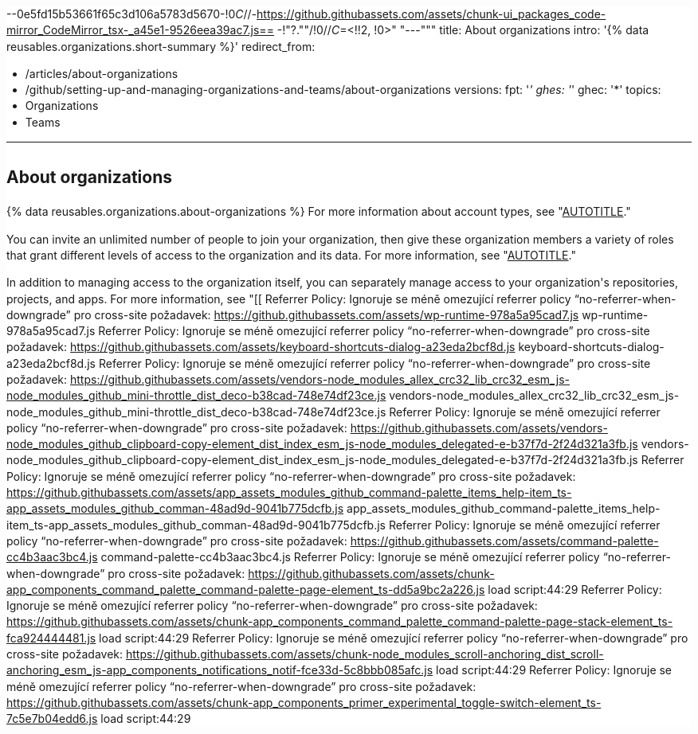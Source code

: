 --0e5fd15b53661f65c3d106a5783d5670-!0$C//$-https://github.githubassets.com/assets/chunk-ui_packages_code-mirror_CodeMirror_tsx-_a45e1-9526eea39ac7.js==
-!"?.""/!0$//C$=<!!2, !0>"
"---"""
title: About organizations
intro: '{% data reusables.organizations.short-summary %}'
redirect_from:
  - /articles/about-organizations
  - /github/setting-up-and-managing-organizations-and-teams/about-organizations
versions:
  fpt: '*'
  ghes: '*'
  ghec: '*'
topics:
  - Organizations
  - Teams
---

## About organizations

{% data reusables.organizations.about-organizations %} For more information about account types, see "[AUTOTITLE](/get-started/learning-about-github/types-of-github-accounts)."

You can invite an unlimited number of people to join your organization, then give these organization members a variety of roles that grant different levels of access to the organization and its data. For more information, see "[AUTOTITLE](/organizations/managing-peoples-access-to-your-organization-with-roles/roles-in-an-organization)."

In addition to managing access to the organization itself, you can separately manage access to your organization's repositories, projects, and apps. For more information, see "[[
Referrer Policy: Ignoruje se méně omezující referrer policy “no-referrer-when-downgrade” pro cross-site požadavek: https://github.githubassets.com/assets/wp-runtime-978a5a95cad7.js wp-runtime-978a5a95cad7.js
Referrer Policy: Ignoruje se méně omezující referrer policy “no-referrer-when-downgrade” pro cross-site požadavek: https://github.githubassets.com/assets/keyboard-shortcuts-dialog-a23eda2bcf8d.js keyboard-shortcuts-dialog-a23eda2bcf8d.js
Referrer Policy: Ignoruje se méně omezující referrer policy “no-referrer-when-downgrade” pro cross-site požadavek: https://github.githubassets.com/assets/vendors-node_modules_allex_crc32_lib_crc32_esm_js-node_modules_github_mini-throttle_dist_deco-b38cad-748e74df23ce.js vendors-node_modules_allex_crc32_lib_crc32_esm_js-node_modules_github_mini-throttle_dist_deco-b38cad-748e74df23ce.js
Referrer Policy: Ignoruje se méně omezující referrer policy “no-referrer-when-downgrade” pro cross-site požadavek: https://github.githubassets.com/assets/vendors-node_modules_github_clipboard-copy-element_dist_index_esm_js-node_modules_delegated-e-b37f7d-2f24d321a3fb.js vendors-node_modules_github_clipboard-copy-element_dist_index_esm_js-node_modules_delegated-e-b37f7d-2f24d321a3fb.js
Referrer Policy: Ignoruje se méně omezující referrer policy “no-referrer-when-downgrade” pro cross-site požadavek: https://github.githubassets.com/assets/app_assets_modules_github_command-palette_items_help-item_ts-app_assets_modules_github_comman-48ad9d-9041b775dcfb.js app_assets_modules_github_command-palette_items_help-item_ts-app_assets_modules_github_comman-48ad9d-9041b775dcfb.js
Referrer Policy: Ignoruje se méně omezující referrer policy “no-referrer-when-downgrade” pro cross-site požadavek: https://github.githubassets.com/assets/command-palette-cc4b3aac3bc4.js command-palette-cc4b3aac3bc4.js
Referrer Policy: Ignoruje se méně omezující referrer policy “no-referrer-when-downgrade” pro cross-site požadavek: https://github.githubassets.com/assets/chunk-app_components_command_palette_command-palette-page-element_ts-dd5a9bc2a226.js load script:44:29
Referrer Policy: Ignoruje se méně omezující referrer policy “no-referrer-when-downgrade” pro cross-site požadavek: https://github.githubassets.com/assets/chunk-app_components_command_palette_command-palette-page-stack-element_ts-fca924444481.js load script:44:29
Referrer Policy: Ignoruje se méně omezující referrer policy “no-referrer-when-downgrade” pro cross-site požadavek: https://github.githubassets.com/assets/chunk-node_modules_scroll-anchoring_dist_scroll-anchoring_esm_js-app_components_notifications_notif-fce33d-5c8bbb085afc.js load script:44:29
Referrer Policy: Ignoruje se méně omezující referrer policy “no-referrer-when-downgrade” pro cross-site požadavek: https://github.githubassets.com/assets/chunk-app_components_primer_experimental_toggle-switch-element_ts-7c5e7b04edd6.js load script:44:29